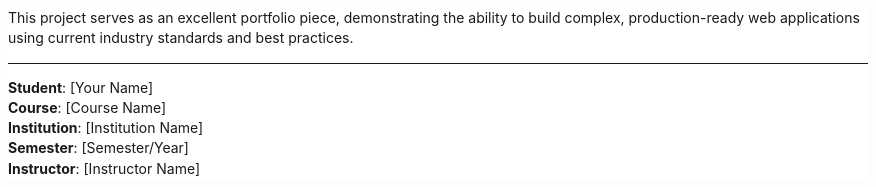 This project serves as an excellent portfolio piece, demonstrating the ability to build complex, production-ready web applications using current industry standards and best practices.

---

**Student**: [Your Name]  
**Course**: [Course Name]  
**Institution**: [Institution Name]  
**Semester**: [Semester/Year]  
**Instructor**: [Instructor Name]
